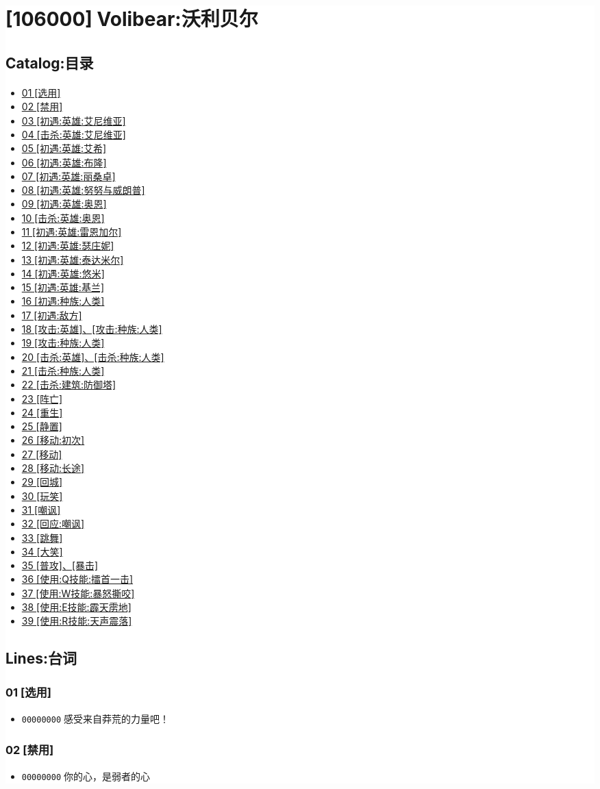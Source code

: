 # [106000] Volibear:沃利贝尔
## Catalog:目录
* [01 [选用]](#01-选用)
* [02 [禁用]](#02-禁用)
* [03 [初遇:英雄:艾尼维亚]](#03-初遇英雄艾尼维亚)
* [04 [击杀:英雄:艾尼维亚]](#04-击杀英雄艾尼维亚)
* [05 [初遇:英雄:艾希]](#05-初遇英雄艾希)
* [06 [初遇:英雄:布隆]](#06-初遇英雄布隆)
* [07 [初遇:英雄:丽桑卓]](#07-初遇英雄丽桑卓)
* [08 [初遇:英雄:努努与威朗普]](#08-初遇英雄努努与威朗普)
* [09 [初遇:英雄:奥恩]](#09-初遇英雄奥恩)
* [10 [击杀:英雄:奥恩]](#10-击杀英雄奥恩)
* [11 [初遇:英雄:雷恩加尔]](#11-初遇英雄雷恩加尔)
* [12 [初遇:英雄:瑟庄妮]](#12-初遇英雄瑟庄妮)
* [13 [初遇:英雄:泰达米尔]](#13-初遇英雄泰达米尔)
* [14 [初遇:英雄:悠米]](#14-初遇英雄悠米)
* [15 [初遇:英雄:基兰]](#15-初遇英雄基兰)
* [16 [初遇:种族:人类]](#16-初遇种族人类)
* [17 [初遇:敌方]](#17-初遇敌方)
* [18 [攻击:英雄]、[攻击:种族:人类]](#18-攻击英雄攻击种族人类)
* [19 [攻击:种族:人类]](#19-攻击种族人类)
* [20 [击杀:英雄]、[击杀:种族:人类]](#20-击杀英雄击杀种族人类)
* [21 [击杀:种族:人类]](#21-击杀种族人类)
* [22 [击杀:建筑:防御塔]](#22-击杀建筑防御塔)
* [23 [阵亡]](#23-阵亡)
* [24 [重生]](#24-重生)
* [25 [静置]](#25-静置)
* [26 [移动:初次]](#26-移动初次)
* [27 [移动]](#27-移动)
* [28 [移动:长途]](#28-移动长途)
* [29 [回城]](#29-回城)
* [30 [玩笑]](#30-玩笑)
* [31 [嘲讽]](#31-嘲讽)
* [32 [回应:嘲讽]](#32-回应嘲讽)
* [33 [跳舞]](#33-跳舞)
* [34 [大笑]](#34-大笑)
* [35 [普攻]、[暴击]](#35-普攻暴击)
* [36 [使用:Q技能:擂首一击]](#36-使用Q技能擂首一击)
* [37 [使用:W技能:暴怒撕咬]](#37-使用W技能暴怒撕咬)
* [38 [使用:E技能:霹天雳地]](#38-使用E技能霹天雳地)
* [39 [使用:R技能:天声震落]](#39-使用R技能天声震落)
## Lines:台词
### **01 [选用]**
- `00000000` 感受来自莽荒的力量吧！

### **02 [禁用]**
- `00000000` 你的心，是弱者的心
